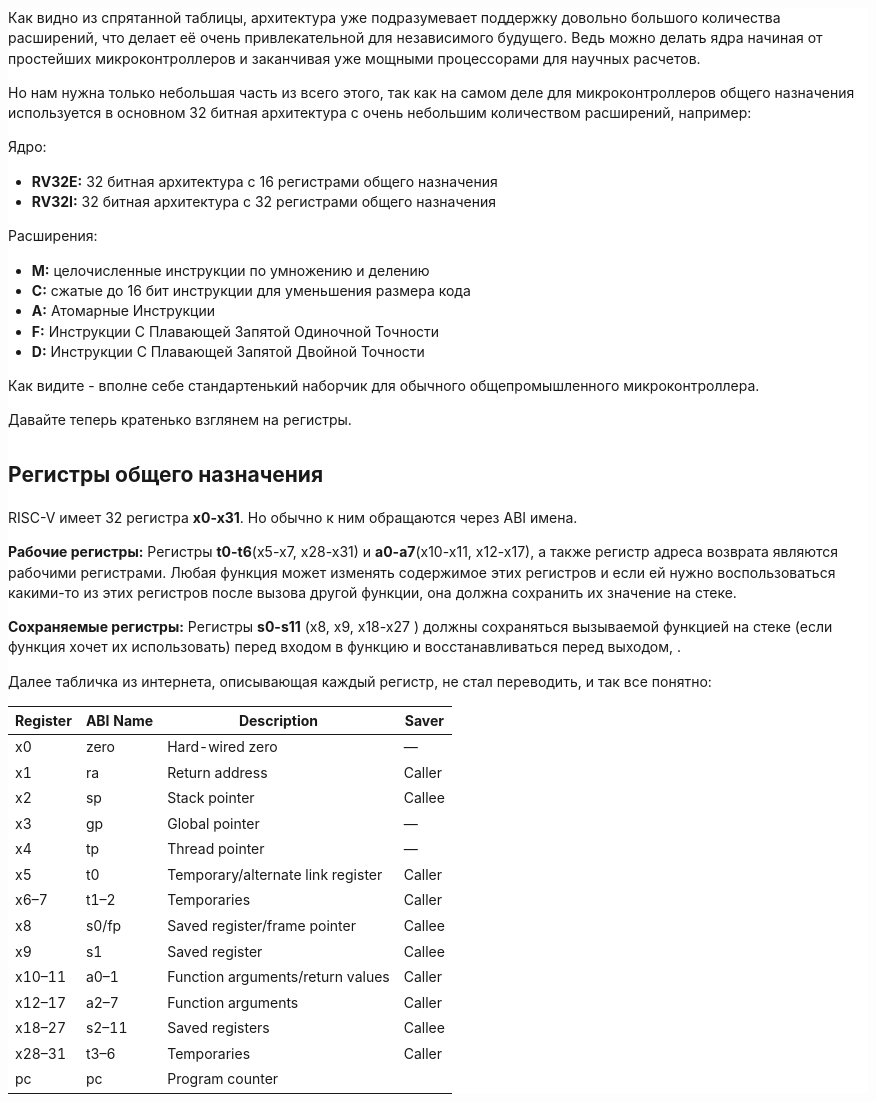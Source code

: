 Как видно из спрятанной таблицы, архитектура уже подразумевает поддержку довольно большого количества расширений, что делает её очень привлекательной для независимого будущего. Ведь можно делать ядра начиная от простейших микроконтроллеров и заканчивая уже мощными процессорами для научных расчетов.

Но нам нужна только небольшая часть из всего этого, так как на самом деле для микроконтроллеров общего назначения используется в основном 32 битная архитектура с очень небольшим количеством расширений, например:

Ядро:
* **RV32Е:** 32 битная архитектура с 16 регистрами общего назначения
* **RV32I:** 32 битная архитектура с 32 регистрами общего назначения

Расширения:
* **M:** целочисленные инструкции по умножению и делению
* **C:** сжатые до 16 бит инструкции для уменьшения размера кода
* **А:** Атомарные Инструкции
* **F:** Инструкции С Плавающей Запятой Одиночной Точности
* **D:** Инструкции С Плавающей Запятой Двойной Точности

Как видите - вполне себе стандартенький наборчик для обычного общепромышленного микроконтроллера. 

Давайте теперь кратенько взглянем на регистры.

## Регистры общего назначения
RISC-V имеет 32 регистра **x0-x31**. Но обычно к ним обращаются через ABI имена.

**Рабочие регистры:**
Регистры **t0-t6**(x5-x7, x28-x31) и **a0-a7**(x10-x11, x12-x17), а также регистр адреса возврата являются рабочими регистрами. Любая функция может изменять содержимое этих регистров и если ей нужно воспользоваться какими-то из этих регистров после вызова другой функции, она должна сохранить их значение на стеке.

**Сохраняемые регистры:**
Регистры **s0-s11** (x8, x9, x18-x27 ) должны сохраняться вызываемой функцией на стеке (если функция хочет их использовать) перед входом в функцию и восстанавливаться перед выходом, .

Далее табличка из интернета, описывающая каждый регистр, не стал переводить, и так все понятно:

<spoiler title="Все 32 регистра в одной таблице">

|Register |ABI Name |Description |Saver
|-----|-----|-----|-----|
|x0|zero|Hard-wired zero|—
|x1|ra|Return address|Caller
|x2|sp|Stack pointer|Callee
|x3|gp|Global pointer|—
|x4|tp|Thread pointer|—
|x5|t0|Temporary/alternate link register|Caller
|x6–7|t1–2|Temporaries|Caller
|x8|s0/fp|Saved register/frame pointer|Callee
|x9|s1|Saved register|Callee
|x10–11|a0–1|Function arguments/return values|Caller
|x12–17|a2–7|Function arguments|Caller
|x18–27|s2–11|Saved registers|Callee
|x28–31|t3–6|Temporaries|Caller
|pc|pc|Program counter| |
</spoiler>
